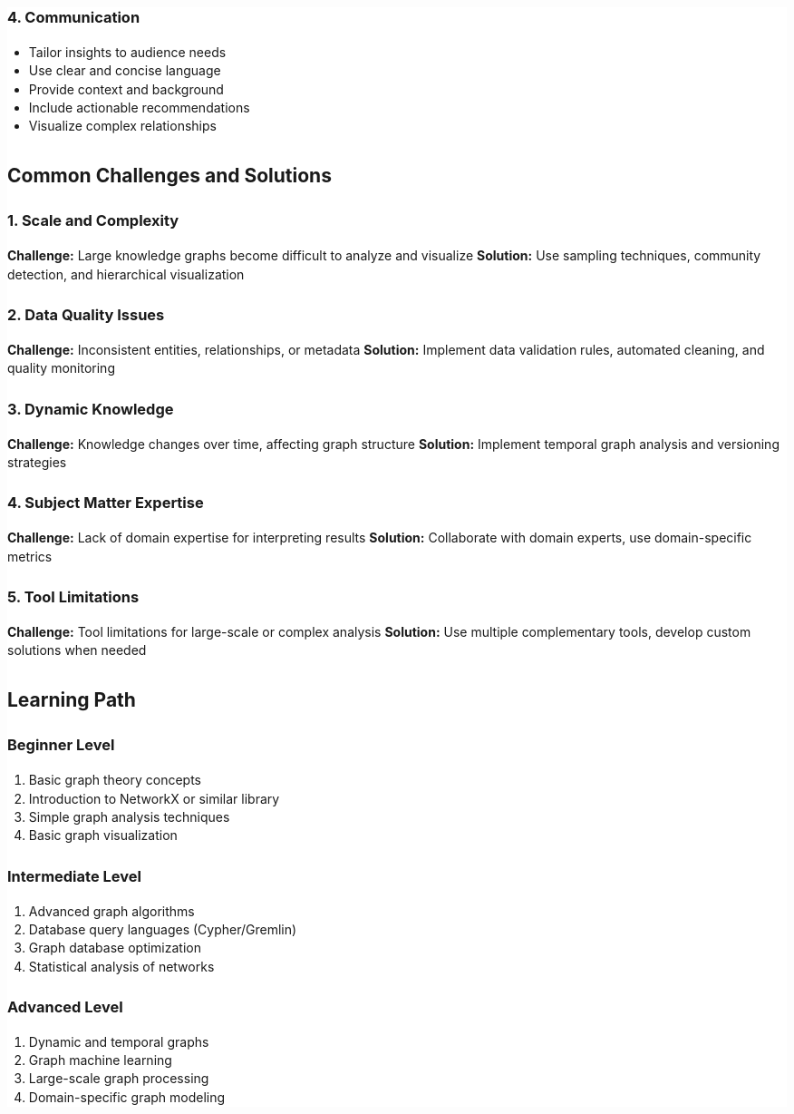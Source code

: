 ### 4. Communication
- Tailor insights to audience needs
- Use clear and concise language
- Provide context and background
- Include actionable recommendations
- Visualize complex relationships

## Common Challenges and Solutions

### 1. Scale and Complexity
**Challenge:** Large knowledge graphs become difficult to analyze and visualize
**Solution:** Use sampling techniques, community detection, and hierarchical visualization

### 2. Data Quality Issues
**Challenge:** Inconsistent entities, relationships, or metadata
**Solution:** Implement data validation rules, automated cleaning, and quality monitoring

### 3. Dynamic Knowledge
**Challenge:** Knowledge changes over time, affecting graph structure
**Solution:** Implement temporal graph analysis and versioning strategies

### 4. Subject Matter Expertise
**Challenge:** Lack of domain expertise for interpreting results
**Solution:** Collaborate with domain experts, use domain-specific metrics

### 5. Tool Limitations
**Challenge:** Tool limitations for large-scale or complex analysis
**Solution:** Use multiple complementary tools, develop custom solutions when needed

## Learning Path

### Beginner Level
1. Basic graph theory concepts
2. Introduction to NetworkX or similar library
3. Simple graph analysis techniques
4. Basic graph visualization

### Intermediate Level
1. Advanced graph algorithms
2. Database query languages (Cypher/Gremlin)
3. Graph database optimization
4. Statistical analysis of networks

### Advanced Level
1. Dynamic and temporal graphs
2. Graph machine learning
3. Large-scale graph processing
4. Domain-specific graph modeling

